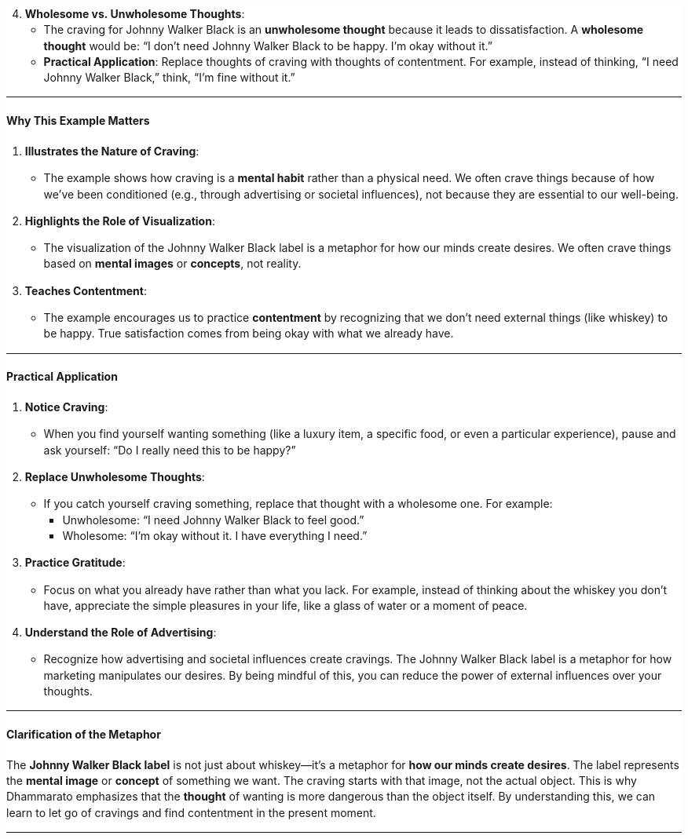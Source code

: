 4. **Wholesome vs. Unwholesome Thoughts**:
   - The craving for Johnny Walker Black is an **unwholesome thought** because it leads to dissatisfaction. A **wholesome thought** would be: “I don’t need Johnny Walker Black to be happy. I’m okay without it.”
   - **Practical Application**: Replace thoughts of craving with thoughts of contentment. For example, instead of thinking, “I need Johnny Walker Black,” think, “I’m fine without it.”

---

#### **Why This Example Matters**

1. **Illustrates the Nature of Craving**:
   - The example shows how craving is a **mental habit** rather than a physical need. We often crave things because of how we’ve been conditioned (e.g., through advertising or societal influences), not because they are essential to our well-being.

2. **Highlights the Role of Visualization**:
   - The visualization of the Johnny Walker Black label is a metaphor for how our minds create desires. We often crave things based on **mental images** or **concepts**, not reality.

3. **Teaches Contentment**:
   - The example encourages us to practice **contentment** by recognizing that we don’t need external things (like whiskey) to be happy. True satisfaction comes from being okay with what we already have.

---

#### **Practical Application**

1. **Notice Craving**:
   - When you find yourself wanting something (like a luxury item, a specific food, or even a particular experience), pause and ask yourself: “Do I really need this to be happy?”

2. **Replace Unwholesome Thoughts**:
   - If you catch yourself craving something, replace that thought with a wholesome one. For example:
     - Unwholesome: “I need Johnny Walker Black to feel good.”
     - Wholesome: “I’m okay without it. I have everything I need.”

3. **Practice Gratitude**:
   - Focus on what you already have rather than what you lack. For example, instead of thinking about the whiskey you don’t have, appreciate the simple pleasures in your life, like a glass of water or a moment of peace.

4. **Understand the Role of Advertising**:
   - Recognize how advertising and societal influences create cravings. The Johnny Walker Black label is a metaphor for how marketing manipulates our desires. By being mindful of this, you can reduce the power of external influences over your thoughts.

---

#### **Clarification of the Metaphor**

The **Johnny Walker Black label** is not just about whiskey—it’s a metaphor for **how our minds create desires**. The label represents the **mental image** or **concept** of something we want. The craving starts with that image, not the actual object. This is why Dhammarato emphasizes that the **thought** of wanting is more dangerous than the object itself. By understanding this, we can learn to let go of cravings and find contentment in the present moment.

---